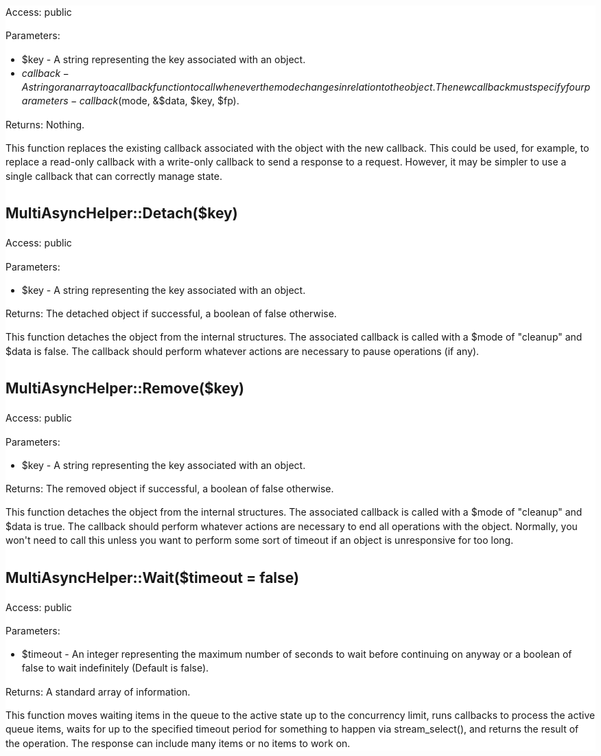 Access:  public

Parameters:

* $key - A string representing the key associated with an object.
* $callback - A string or an array to a callback function to call whenever the mode changes in relation to the object.  The new callback must specify four parameters - callback($mode, &$data, $key, $fp).

Returns:  Nothing.

This function replaces the existing callback associated with the object with the new callback.  This could be used, for example, to replace a read-only callback with a write-only callback to send a response to a request.  However, it may be simpler to use a single callback that can correctly manage state.

MultiAsyncHelper::Detach($key)
------------------------------

Access:  public

Parameters:

* $key - A string representing the key associated with an object.

Returns:  The detached object if successful, a boolean of false otherwise.

This function detaches the object from the internal structures.  The associated callback is called with a $mode of "cleanup" and $data is false.  The callback should perform whatever actions are necessary to pause operations (if any).

MultiAsyncHelper::Remove($key)
------------------------------

Access:  public

Parameters:

* $key - A string representing the key associated with an object.

Returns:  The removed object if successful, a boolean of false otherwise.

This function detaches the object from the internal structures.  The associated callback is called with a $mode of "cleanup" and $data is true.  The callback should perform whatever actions are necessary to end all operations with the object.  Normally, you won't need to call this unless you want to perform some sort of timeout if an object is unresponsive for too long.

MultiAsyncHelper::Wait($timeout = false)
----------------------------------------

Access:  public

Parameters:

* $timeout - An integer representing the maximum number of seconds to wait before continuing on anyway or a boolean of false to wait indefinitely (Default is false).

Returns:  A standard array of information.

This function moves waiting items in the queue to the active state up to the concurrency limit, runs callbacks to process the active queue items, waits for up to the specified timeout period for something to happen via stream_select(), and returns the result of the operation.  The response can include many items or no items to work on.
